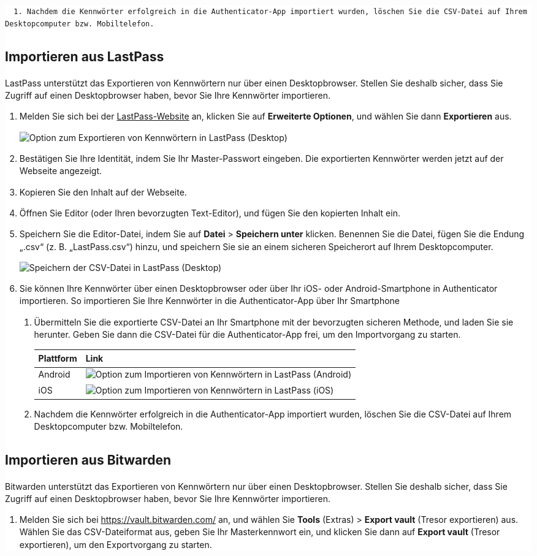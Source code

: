       1. Nachdem die Kennwörter erfolgreich in die Authenticator-App importiert wurden, löschen Sie die CSV-Datei auf Ihrem Desktopcomputer bzw. Mobiltelefon.

## <a name="import-from-lastpass"></a>Importieren aus LastPass

LastPass unterstützt das Exportieren von Kennwörtern nur über einen Desktopbrowser. Stellen Sie deshalb sicher, dass Sie Zugriff auf einen Desktopbrowser haben, bevor Sie Ihre Kennwörter importieren.

1. Melden Sie sich bei der [LastPass-Website](https://lastpass.com) an, klicken Sie auf **Erweiterte Optionen**, und wählen Sie dann **Exportieren** aus.

   ![Option zum Exportieren von Kennwörtern in LastPass (Desktop)](./media/user-help-authenticator-app-import-passwords/desktop-lastpass-export-passwords-location.png)

1. Bestätigen Sie Ihre Identität, indem Sie Ihr Master-Passwort eingeben. Die exportierten Kennwörter werden jetzt auf der Webseite angezeigt.

1. Kopieren Sie den Inhalt auf der Webseite.

1. Öffnen Sie Editor (oder Ihren bevorzugten Text-Editor), und fügen Sie den kopierten Inhalt ein.

1. Speichern Sie die Editor-Datei, indem Sie auf **Datei** &gt; **Speichern unter** klicken. Benennen Sie die Datei, fügen Sie die Endung „.csv“ (z. B. „LastPass.csv“) hinzu, und speichern Sie sie an einem sicheren Speicherort auf Ihrem Desktopcomputer.

   ![Speichern der CSV-Datei in LastPass (Desktop)](./media/user-help-authenticator-app-import-passwords/desktop-lastpass-save-import-file.png)

1. Sie können Ihre Kennwörter über einen Desktopbrowser oder über Ihr iOS- oder Android-Smartphone in Authenticator importieren. So importieren Sie Ihre Kennwörter in die Authenticator-App über Ihr Smartphone

      1. Übermitteln Sie die exportierte CSV-Datei an Ihr Smartphone mit der bevorzugten sicheren Methode, und laden Sie sie herunter. Geben Sie dann die CSV-Datei für die Authenticator-App frei, um den Importvorgang zu starten.

         Plattform | Link
         ---------- | --------
         Android | ![Option zum Importieren von Kennwörtern in LastPass (Android)](./media/user-help-authenticator-app-import-passwords/android-chrome-import.png)
         iOS | ![Option zum Importieren von Kennwörtern in LastPass (iOS)](./media/user-help-authenticator-app-import-passwords/apple-chrome-import.png)

      1. Nachdem die Kennwörter erfolgreich in die Authenticator-App importiert wurden, löschen Sie die CSV-Datei auf Ihrem Desktopcomputer bzw. Mobiltelefon.

## <a name="import-from-bitwarden"></a>Importieren aus Bitwarden

Bitwarden unterstützt das Exportieren von Kennwörtern nur über einen Desktopbrowser. Stellen Sie deshalb sicher, dass Sie Zugriff auf einen Desktopbrowser haben, bevor Sie Ihre Kennwörter importieren.

1. Melden Sie sich bei https://vault.bitwarden.com/ an, und wählen Sie **Tools** (Extras) &gt; **Export vault** (Tresor exportieren) aus. Wählen Sie das CSV-Dateiformat aus, geben Sie Ihr Masterkennwort ein, und klicken Sie dann auf **Export vault** (Tresor exportieren), um den Exportvorgang zu starten.
